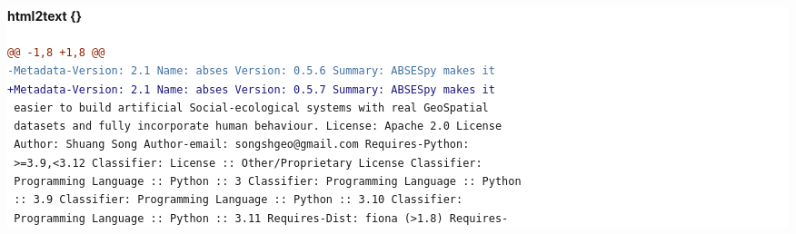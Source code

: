 #### html2text {}

```diff
@@ -1,8 +1,8 @@
-Metadata-Version: 2.1 Name: abses Version: 0.5.6 Summary: ABSESpy makes it
+Metadata-Version: 2.1 Name: abses Version: 0.5.7 Summary: ABSESpy makes it
 easier to build artificial Social-ecological systems with real GeoSpatial
 datasets and fully incorporate human behaviour. License: Apache 2.0 License
 Author: Shuang Song Author-email: songshgeo@gmail.com Requires-Python:
 >=3.9,<3.12 Classifier: License :: Other/Proprietary License Classifier:
 Programming Language :: Python :: 3 Classifier: Programming Language :: Python
 :: 3.9 Classifier: Programming Language :: Python :: 3.10 Classifier:
 Programming Language :: Python :: 3.11 Requires-Dist: fiona (>1.8) Requires-
```

